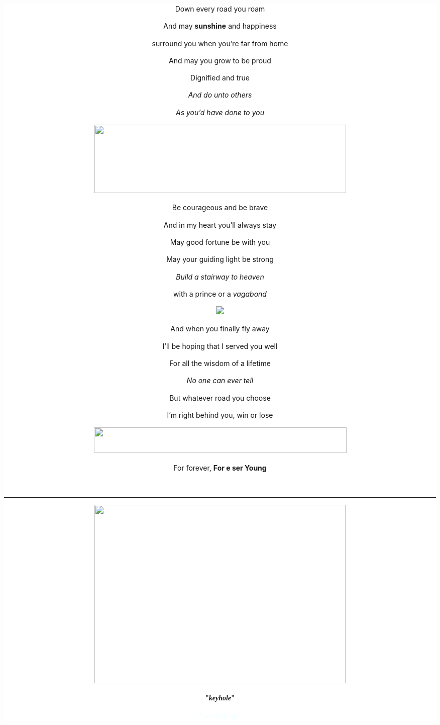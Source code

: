 <p style="text-align: center;">Down every road you roam</p>

<p style="text-align: center;">And may&nbsp;<strong>sunshine</strong>&nbsp;and happiness</p>

<p style="text-align: center;">surround you when you&rsquo;re far from home</p>

<p style="text-align: center;">And may you grow to be proud</p>

<p style="text-align: center;">Dignified and true</p>

<p style="text-align: center;"><em>And do unto others</em></p>

<p style="text-align: center;"><em>As you&rsquo;d have done to you</em></p>

<p style="text-align: center;"><a href="http://itb.s.lamc.la"><img src="https://i.imgur.com/VnMaFAe.png" style="height: 136px; width: 501px;" /></a></p>

<p style="text-align: center;">Be courageous and be brave</p>

<p style="text-align: center;">And in my heart you&rsquo;ll always stay</p>

<p style="text-align: center;">May good fortune be with you</p>

<p style="text-align: center;">May your guiding light be strong</p>

<p style="text-align: center;"><em>Build a stairway to heaven</em></p>

<p style="text-align: center;">with a prince or a&nbsp;<em>vagabond</em></p>

<p style="text-align: center;"><a href="http://fromthemachine.org/BETHESDAY.html"><img src="https://i.imgur.com/2nCOOV5.png" /></a></p>

<p style="text-align: center;">And when you finally fly away</p>

<p style="text-align: center;">I&rsquo;ll be hoping that I served you well</p>

<p style="text-align: center;">For all the wisdom of a lifetime</p>

<p style="text-align: center;"><em>No one can ever tell</em></p>

<p style="text-align: center;">But whatever road you choose</p>

<p style="text-align: center;">I&rsquo;m right behind you, win or lose</p>

<p style="text-align: center;"><a href="http://fromthemachine.org/CODACUS.html"><img src="https://i.imgur.com/GaKHk9F.png" style="height: 51px; width: 503px;" /></a></p>

<p style="text-align: center;">For forever,&nbsp;<strong>For e ser Young</strong></p>

<p style="text-align: center;">&nbsp;</p>

<hr />
<p style="text-align: center;"><a href="http://lamc.la/TY.html"><img src="https://i.imgur.com/r0WmaZI.png" style="height: 355px; width: 500px;" /></a></p>

<p style="text-align: center;">&quot;<span style="font-family:comic sans ms,cursive;"><strong><em>keyhole</em></strong></span>&quot;</p>

<p style="text-align: center;"><span style="color:#F0FFFF;">*pump it up*</span></p>

